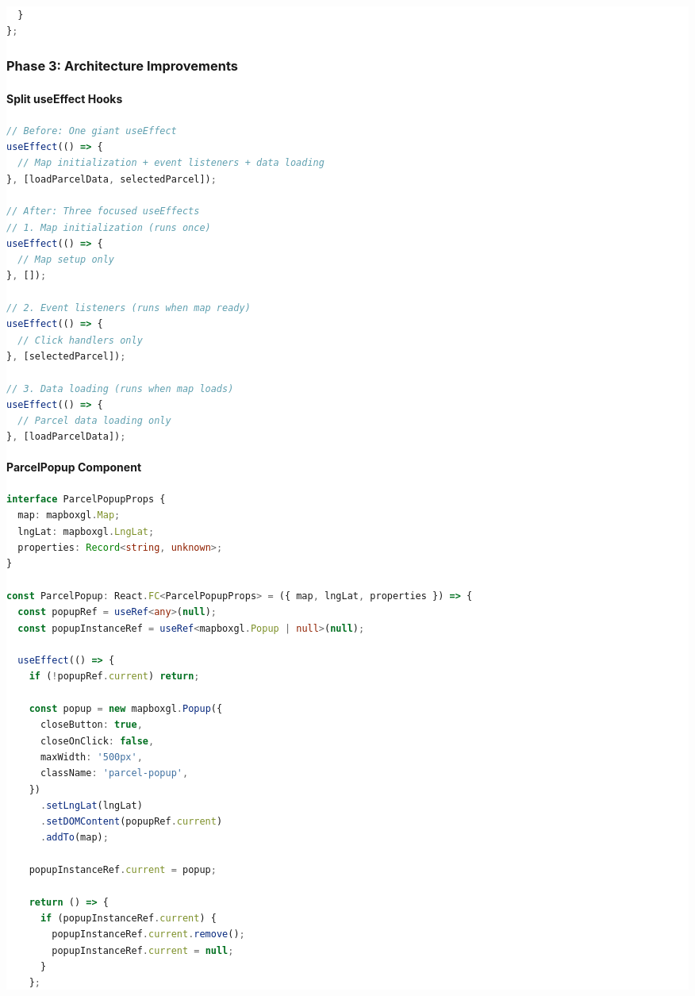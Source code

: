 ```typescript
  }
};
```

### Phase 3: Architecture Improvements

#### Split useEffect Hooks
```typescript
// Before: One giant useEffect
useEffect(() => {
  // Map initialization + event listeners + data loading
}, [loadParcelData, selectedParcel]);

// After: Three focused useEffects
// 1. Map initialization (runs once)
useEffect(() => {
  // Map setup only
}, []);

// 2. Event listeners (runs when map ready)
useEffect(() => {
  // Click handlers only
}, [selectedParcel]);

// 3. Data loading (runs when map loads)
useEffect(() => {
  // Parcel data loading only
}, [loadParcelData]);
```

#### ParcelPopup Component
```typescript
interface ParcelPopupProps {
  map: mapboxgl.Map;
  lngLat: mapboxgl.LngLat;
  properties: Record<string, unknown>;
}

const ParcelPopup: React.FC<ParcelPopupProps> = ({ map, lngLat, properties }) => {
  const popupRef = useRef<any>(null);
  const popupInstanceRef = useRef<mapboxgl.Popup | null>(null);

  useEffect(() => {
    if (!popupRef.current) return;

    const popup = new mapboxgl.Popup({
      closeButton: true,
      closeOnClick: false,
      maxWidth: '500px',
      className: 'parcel-popup',
    })
      .setLngLat(lngLat)
      .setDOMContent(popupRef.current)
      .addTo(map);

    popupInstanceRef.current = popup;

    return () => {
      if (popupInstanceRef.current) {
        popupInstanceRef.current.remove();
        popupInstanceRef.current = null;
      }
    };
```